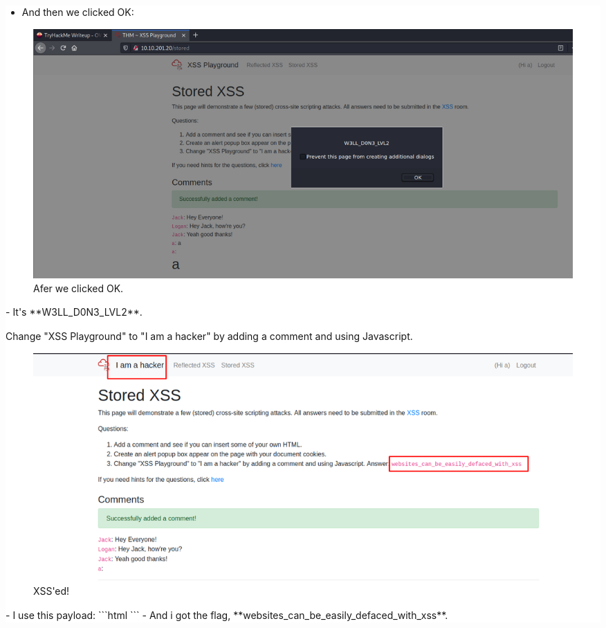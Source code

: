 - And then we clicked OK:
<figure>
<center><a href="23.png"><img src="23.png" /></a></center>
<figcaption>Afer we clicked OK.</figcaption>
</figure>
- It's **W3LL_D0N3_LVL2**.

Change "XSS Playground" to "I am a hacker" by adding a comment and using Javascript.
<figure>
<center><a href="24.png"><img src="24.png" /></a></center>
<figcaption>XSS'ed!</figcaption>
</figure>
- I use this payload:
```html
<script>
document.getElementById("thm-title").innerHTML = "I am a hacker";
</script>
```
- And i got the flag, **websites_can_be_easily_defaced_with_xss**.
